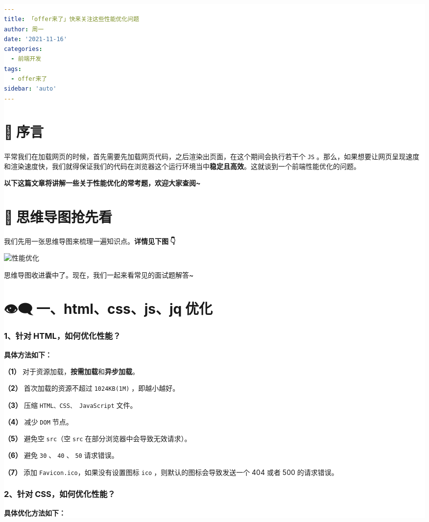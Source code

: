 ```yaml
---
title: 「offer来了」快来关注这些性能优化问题
author: 周一
date: '2021-11-16'
categories:
  - 前端开发
tags:
  - offer来了
sidebar: 'auto'
---
```


# 💬 序言

平常我们在加载网页的时候，首先需要先加载网页代码，之后渲染出页面，在这个期间会执行若干个 `JS` 。那么，如果想要让网页呈现速度和渲染速度快，我们就得保证我们的代码在浏览器这个运行环境当中**稳定且高效**。这就谈到一个前端性能优化的问题。

**以下这篇文章将讲解一些关于性能优化的常考题，欢迎大家查阅~**

# 💯 思维导图抢先看

我们先用一张思维导图来梳理一遍知识点。**详情见下图 👇**

![性能优化](https://mondaylab-1309616765.cos.ap-shanghai.myqcloud.com/images/202305270821852.png)



思维导图收进囊中了。现在，我们一起来看常见的面试题解答~

# 👁️‍🗨️ 一、html、css、js、jq 优化

### 1、针对 HTML，如何优化性能？

**具体方法如下：**

**（1）** 对于资源加载，**按需加载**和**异步加载**。

**（2）** 首次加载的资源不超过 `1024KB(1M)` ，即越小越好。

**（3）** 压缩 `HTML、CSS、 JavaScript` 文件。

**（4）** 减少 `DOM` 节点。

**（5）** 避免空 `src`（空 `src` 在部分浏览器中会导致无效请求）。

**（6）** 避免 `30` 、 `40` 、 `50` 请求错误。

**（7）** 添加 `Favicon.ico`，如果没有设置图标 `ico` ，则默认的图标会导致发送一个 404 或者 500 的请求错误。

### 2、针对 CSS，如何优化性能？

**具体优化方法如下：**
